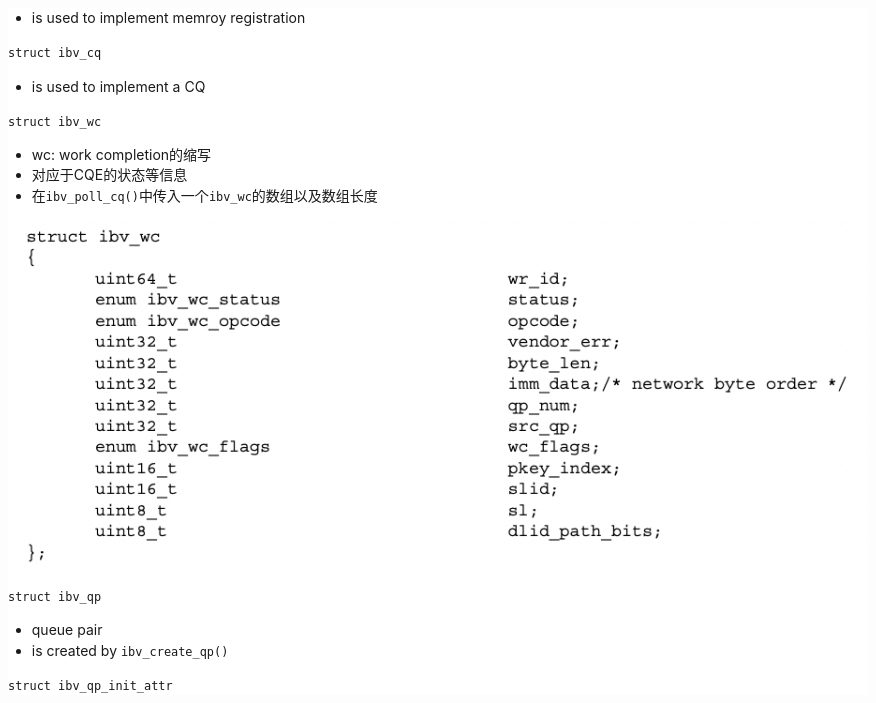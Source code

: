 - is used to implement memroy registration

`struct ibv_cq`

- is used to implement a CQ

`struct ibv_wc`

- wc: work completion的缩写
- 对应于CQE的状态等信息
- 在`ibv_poll_cq()`中传入一个`ibv_wc`的数组以及数组长度

![](figs/1.PNG)

`struct ibv_qp`

- queue pair
- is created by `ibv_create_qp()`

`struct ibv_qp_init_attr`
